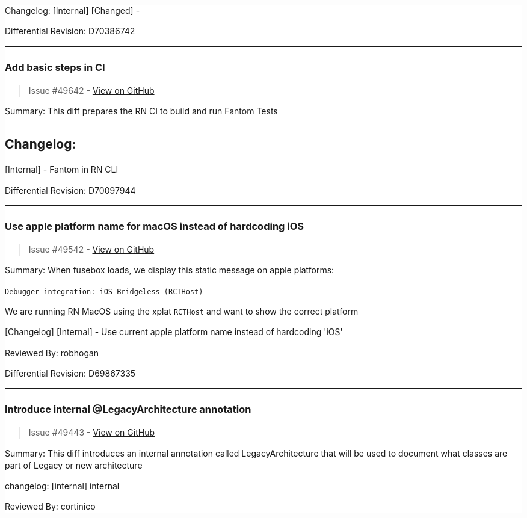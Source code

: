Changelog:
[Internal] [Changed] -

Differential Revision: D70386742


---

### Add basic steps in CI

> Issue #49642 - [View on GitHub](https://github.com/facebook/react-native/pull/49642)

Summary:
This diff prepares the RN CI to build and run Fantom Tests

## Changelog:
[Internal] - Fantom in RN CLI

Differential Revision: D70097944




---

### Use apple platform name for macOS instead of hardcoding iOS

> Issue #49542 - [View on GitHub](https://github.com/facebook/react-native/pull/49542)

Summary:
When fusebox loads, we display this static message on apple platforms:
```
Debugger integration: iOS Bridgeless (RCTHost)
```
We are running RN MacOS using the xplat `RCTHost` and want to show the correct platform

[Changelog] [Internal] - Use current apple platform name instead of hardcoding 'iOS'

Reviewed By: robhogan

Differential Revision: D69867335




---

### Introduce internal @LegacyArchitecture annotation

> Issue #49443 - [View on GitHub](https://github.com/facebook/react-native/pull/49443)

Summary:
This diff introduces an internal annotation called LegacyArchitecture that will be used to document what classes are part of Legacy or new architecture


changelog: [internal] internal

Reviewed By: cortinico
